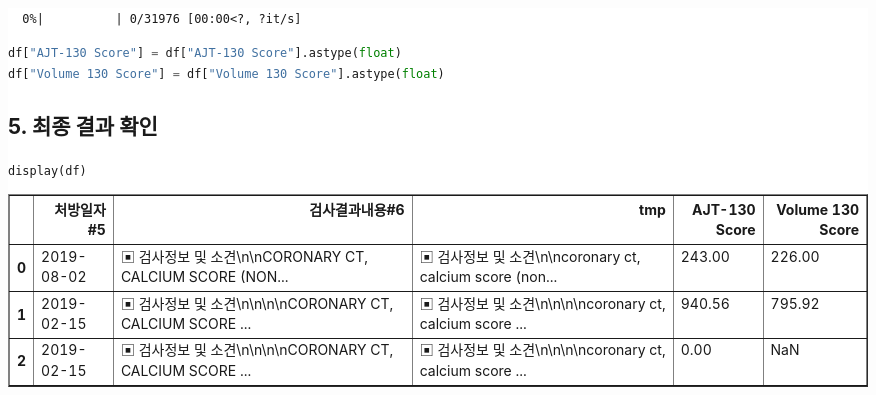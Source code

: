 
      0%|          | 0/31976 [00:00<?, ?it/s]



```python
df["AJT-130 Score"] = df["AJT-130 Score"].astype(float)
df["Volume 130 Score"] = df["Volume 130 Score"].astype(float)
```

## 5. 최종 결과 확인


```python
display(df)
```


<div>
<style scoped>
    .dataframe tbody tr th:only-of-type {
        vertical-align: middle;
    }

    .dataframe tbody tr th {
        vertical-align: top;
    }

    .dataframe thead th {
        text-align: right;
    }
</style>
<table border="1" class="dataframe">
  <thead>
    <tr style="text-align: right;">
      <th></th>
      <th>처방일자#5</th>
      <th>검사결과내용#6</th>
      <th>tmp</th>
      <th>AJT-130 Score</th>
      <th>Volume 130 Score</th>
    </tr>
  </thead>
  <tbody>
    <tr>
      <th>0</th>
      <td>2019-08-02</td>
      <td>▣ 검사정보 및 소견\n\nCORONARY CT, CALCIUM SCORE (NON...</td>
      <td>▣ 검사정보 및 소견\n\ncoronary ct, calcium score (non...</td>
      <td>243.00</td>
      <td>226.00</td>
    </tr>
    <tr>
      <th>1</th>
      <td>2019-02-15</td>
      <td>▣ 검사정보 및 소견\n\n\n\nCORONARY CT, CALCIUM SCORE ...</td>
      <td>▣ 검사정보 및 소견\n\n\n\ncoronary ct, calcium score ...</td>
      <td>940.56</td>
      <td>795.92</td>
    </tr>
    <tr>
      <th>2</th>
      <td>2019-02-15</td>
      <td>▣ 검사정보 및 소견\n\n\n\nCORONARY CT, CALCIUM SCORE ...</td>
      <td>▣ 검사정보 및 소견\n\n\n\ncoronary ct, calcium score ...</td>
      <td>0.00</td>
      <td>NaN</td>
    </tr>